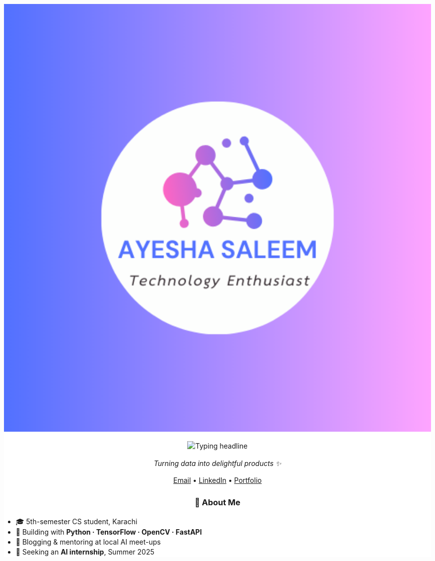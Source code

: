 


<picture>
  <source media="(max-width:600px)" srcset="">
  <img src="assets/banner.png" width="100%" alt="Ayesha Saleem banner">
</picture>


<p align="center">
  <img
    src="https://readme-typing-svg.demolab.com?font=Fira+Code&size=36&duration=3000&pause=500&color=FF8BD3&center=true&vCenter=true&width=720&height=65&lines=Hello!+I%27m+Ayesha+Saleem;AI+%26+Data-Science+Enthusiast"
    alt="Typing headline">
</p>

<p align="center"><em>Turning data into delightful products ✨</em></p>

<p align="center">
  <a href="mailto:ayeshasaleem61203@gmail.com">Email</a> •
  <a href="https://www.linkedin.com/in/ayesha-saleem-60429627b/">LinkedIn</a> •
  <a href="https://gitwitayesha.github.io">Portfolio</a>
</p>



<h3 align="center">📌 About&nbsp;Me</h3>

<ul>
  <li>🎓 5th-semester CS student, Karachi</li>
  <li>🤖 Building with <strong>Python · TensorFlow · OpenCV · FastAPI</strong></li>
  <li>📝 Blogging & mentoring at local AI meet-ups</li>
  <li>🎯 Seeking an <strong>AI internship</strong>, Summer&nbsp;2025</li>
</ul>
